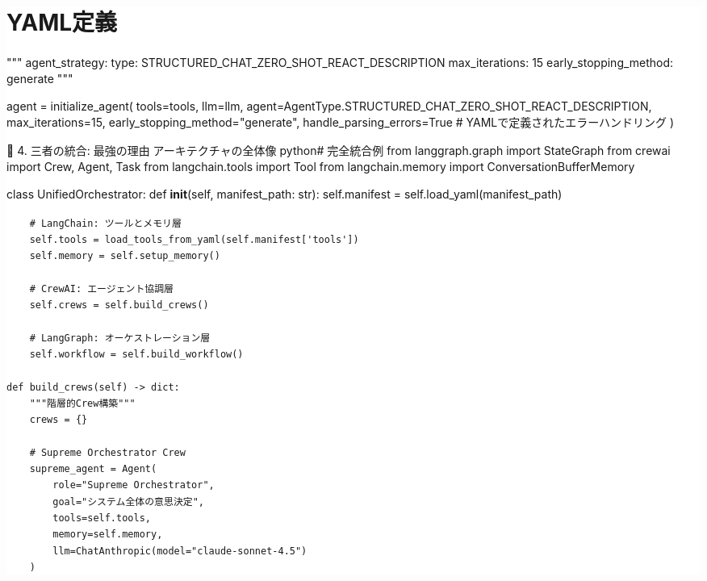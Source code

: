 # YAML定義
"""
agent_strategy:
  type: STRUCTURED_CHAT_ZERO_SHOT_REACT_DESCRIPTION
  max_iterations: 15
  early_stopping_method: generate
"""

agent = initialize_agent(
    tools=tools,
    llm=llm,
    agent=AgentType.STRUCTURED_CHAT_ZERO_SHOT_REACT_DESCRIPTION,
    max_iterations=15,
    early_stopping_method="generate",
    handle_parsing_errors=True  # YAMLで定義されたエラーハンドリング
)

🔄 4. 三者の統合: 最強の理由
アーキテクチャの全体像
python# 完全統合例
from langgraph.graph import StateGraph
from crewai import Crew, Agent, Task
from langchain.tools import Tool
from langchain.memory import ConversationBufferMemory

class UnifiedOrchestrator:
    def __init__(self, manifest_path: str):
        self.manifest = self.load_yaml(manifest_path)
        
        # LangChain: ツールとメモリ層
        self.tools = load_tools_from_yaml(self.manifest['tools'])
        self.memory = self.setup_memory()
        
        # CrewAI: エージェント協調層
        self.crews = self.build_crews()
        
        # LangGraph: オーケストレーション層
        self.workflow = self.build_workflow()
    
    def build_crews(self) -> dict:
        """階層的Crew構築"""
        crews = {}
        
        # Supreme Orchestrator Crew
        supreme_agent = Agent(
            role="Supreme Orchestrator",
            goal="システム全体の意思決定",
            tools=self.tools,
            memory=self.memory,
            llm=ChatAnthropic(model="claude-sonnet-4.5")
        )
        